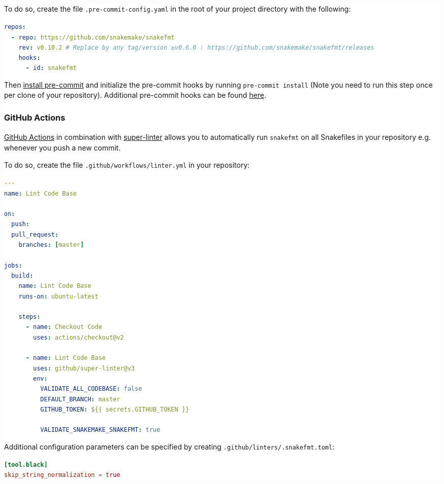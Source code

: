 To do so, create the file `.pre-commit-config.yaml` in the root of your project directory with the following:

```yaml
repos:
  - repo: https://github.com/snakemake/snakefmt
    rev: v0.10.2 # Replace by any tag/version ≥v0.6.0 : https://github.com/snakemake/snakefmt/releases
    hooks:
      - id: snakefmt
```

Then [install pre-commit](https://pre-commit.com/#installation) and initialize the pre-commit hooks by running `pre-commit install` (Note you need to run this step once per clone of your repository). Additional pre-commit hooks can be found [here](https://pre-commit.com/hooks.html).

### GitHub Actions

[GitHub Actions](https://github.com/features/actions) in combination with [super-linter](https://github.com/github/super-linter) allows you to automatically run `snakefmt` on all Snakefiles in your repository e.g. whenever you push a new commit.

To do so, create the file `.github/workflows/linter.yml` in your repository:
```yaml
---
name: Lint Code Base

on:
  push:
  pull_request:
    branches: [master]

jobs:
  build:
    name: Lint Code Base
    runs-on: ubuntu-latest

    steps:
      - name: Checkout Code
        uses: actions/checkout@v2

      - name: Lint Code Base
        uses: github/super-linter@v3
        env:
          VALIDATE_ALL_CODEBASE: false
          DEFAULT_BRANCH: master
          GITHUB_TOKEN: ${{ secrets.GITHUB_TOKEN }}

          VALIDATE_SNAKEMAKE_SNAKEFMT: true
```

Additional configuration parameters can be specified by creating `.github/linters/.snakefmt.toml`:
```toml
[tool.black]
skip_string_normalization = true
```


[TOC]: #
[snakemake]: https://snakemake.readthedocs.io/
[black]: https://black.readthedocs.io/en/stable/
[black-config]: https://github.com/psf/black#pyprojecttoml
[pyproject]: https://github.com/snakemake/snakefmt/blob/master/pyproject.toml
[poetry]: https://python-poetry.org
[contributing]: CONTRIBUTING.md
[changes]: CHANGELOG.md
[doi-shield]: https://img.shields.io/badge/DOI-10.12688%2Ff1000research.29032.2-brightgreen.svg
[doi]: https://doi.org/10.12688/f1000research.29032.2